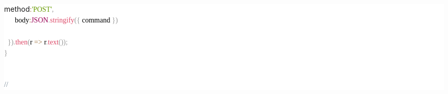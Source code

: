method</span></span><span style="font-size:10.5pt;font-family:Monaco;font-weight:normal;font-style:normal;color:#9A6E3A;letter-spacing:0pt;mso-font-width:100%;vertical-align:baseline;" ><span leaf="">:</span></span><span style="font-size:10.5pt;font-family:Monaco;font-weight:normal;font-style:normal;color:#669900;letter-spacing:0pt;mso-font-width:100%;vertical-align:baseline;" ><span leaf="">'POST'</span></span><span style="font-size:10.5pt;font-family:Monaco;font-weight:normal;font-style:normal;color:#999999;letter-spacing:0pt;mso-font-width:100%;vertical-align:baseline;" ><span leaf="">,</span></span><span leaf=""><br></span><span style="font-size:10.5pt;font-family:Monaco;font-weight:normal;font-style:normal;color:#000000;letter-spacing:0pt;mso-font-width:100%;vertical-align:baseline;" ><span leaf="">&nbsp; &nbsp; &nbsp; body</span></span><span style="font-size:10.5pt;font-family:Monaco;font-weight:normal;font-style:normal;color:#9A6E3A;letter-spacing:0pt;mso-font-width:100%;vertical-align:baseline;" ><span leaf="">:</span></span><span style="font-size:10.5pt;font-family:Monaco;font-weight:normal;font-style:normal;color:#990055;letter-spacing:0pt;mso-font-width:100%;vertical-align:baseline;" ><span leaf="">JSON</span></span><span style="font-size:10.5pt;font-family:Monaco;font-weight:normal;font-style:normal;color:#999999;letter-spacing:0pt;mso-font-width:100%;vertical-align:baseline;" ><span leaf="">.</span></span><span style="font-size:10.5pt;font-family:Monaco;font-weight:normal;font-style:normal;color:#DD4A68;letter-spacing:0pt;mso-font-width:100%;vertical-align:baseline;" ><span leaf="">stringify</span></span><span style="font-size:10.5pt;font-family:Monaco;font-weight:normal;font-style:normal;color:#999999;letter-spacing:0pt;mso-font-width:100%;vertical-align:baseline;" ><span leaf="">({</span></span><span style="font-size:10.5pt;font-family:Monaco;font-weight:normal;font-style:normal;color:#000000;letter-spacing:0pt;mso-font-width:100%;vertical-align:baseline;" ><span leaf="">&nbsp;command&nbsp;</span></span><span style="font-size:10.5pt;font-family:Monaco;font-weight:normal;font-style:normal;color:#999999;letter-spacing:0pt;mso-font-width:100%;vertical-align:baseline;" ><span leaf="">})</span></span><span leaf=""><br></span><span style="white-space:pre-wrap;font-size:10.5pt;font-family:Monaco;font-weight:normal;font-style:normal;color:#000000;letter-spacing:0pt;mso-font-width:100%;vertical-align:baseline;" ><span leaf="">&nbsp; &nbsp;&nbsp;</span></span><span style="font-size:10.5pt;font-family:Monaco;font-weight:normal;font-style:normal;color:#999999;letter-spacing:0pt;mso-font-width:100%;vertical-align:baseline;" ><span leaf="">}).</span></span><span style="font-size:10.5pt;font-family:Monaco;font-weight:normal;font-style:normal;color:#DD4A68;letter-spacing:0pt;mso-font-width:100%;vertical-align:baseline;" ><span leaf="">then</span></span><span style="font-size:10.5pt;font-family:Monaco;font-weight:normal;font-style:normal;color:#999999;letter-spacing:0pt;mso-font-width:100%;vertical-align:baseline;" ><span leaf="">(</span></span><span style="font-size:10.5pt;font-family:Monaco;font-weight:normal;font-style:normal;color:#000000;letter-spacing:0pt;mso-font-width:100%;vertical-align:baseline;" ><span leaf="">r&nbsp;</span></span><span style="font-size:10.5pt;font-family:Monaco;font-weight:normal;font-style:normal;color:#9A6E3A;letter-spacing:0pt;mso-font-width:100%;vertical-align:baseline;" ><span leaf="">=&gt;</span></span><span style="font-size:10.5pt;font-family:Monaco;font-weight:normal;font-style:normal;color:#000000;letter-spacing:0pt;mso-font-width:100%;vertical-align:baseline;" ><span leaf="">&nbsp;r</span></span><span style="font-size:10.5pt;font-family:Monaco;font-weight:normal;font-style:normal;color:#999999;letter-spacing:0pt;mso-font-width:100%;vertical-align:baseline;" ><span leaf="">.</span></span><span style="font-size:10.5pt;font-family:Monaco;font-weight:normal;font-style:normal;color:#DD4A68;letter-spacing:0pt;mso-font-width:100%;vertical-align:baseline;" ><span leaf="">text</span></span><span style="font-size:10.5pt;font-family:Monaco;font-weight:normal;font-style:normal;color:#999999;letter-spacing:0pt;mso-font-width:100%;vertical-align:baseline;" ><span leaf="">());</span></span><span leaf=""><br></span><span style="font-size:10.5pt;font-family:Monaco;font-weight:normal;font-style:normal;color:#999999;letter-spacing:0pt;mso-font-width:100%;vertical-align:baseline;" ><span leaf="">}</span></span><span leaf=""><br></span><span leaf=""><br></span><span leaf=""><br></span><span style="font-size:10.5pt;font-family:Monaco;font-weight:normal;font-style:normal;color:#708090;letter-spacing:0pt;mso-font-width:100%;vertical-align:baseline;" ><span leaf="">//